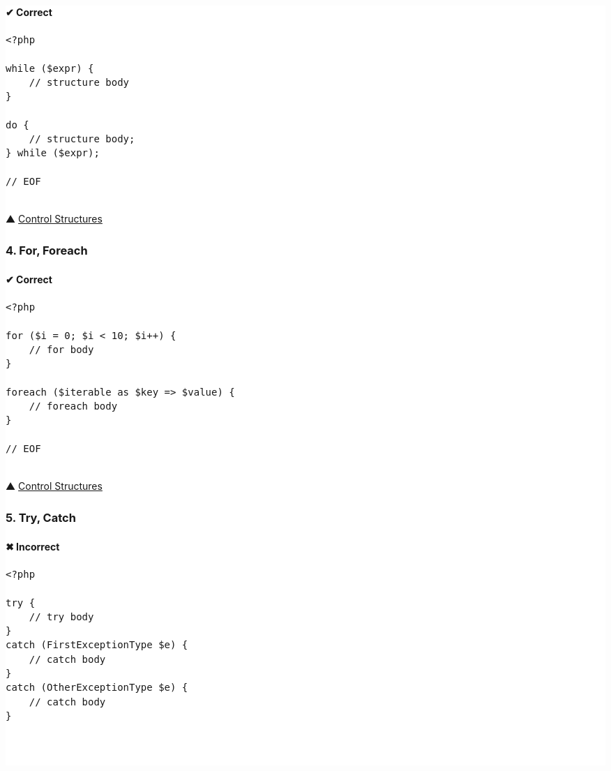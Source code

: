 #### &#10004; Correct

<pre lang=php>
&lt;?php

while ($expr) {
	// structure body
}

do {
	// structure body;
} while ($expr);

// EOF
 
</pre>

&#9650; [Control Structures](#10-control-structures)



### 4. For, Foreach

#### &#10004; Correct

<pre lang=php>
&lt;?php

for ($i = 0; $i &lt; 10; $i++) {
	// for body
}

foreach ($iterable as $key => $value) {
	// foreach body
}

// EOF
 
</pre>

&#9650; [Control Structures](#10-control-structures)



### 5. Try, Catch

#### &#10006; Incorrect

<pre lang=php>
&lt;?php

try {
	// try body
}
catch (FirstExceptionType $e) {
	// catch body
}
catch (OtherExceptionType $e) {
	// catch body
}
